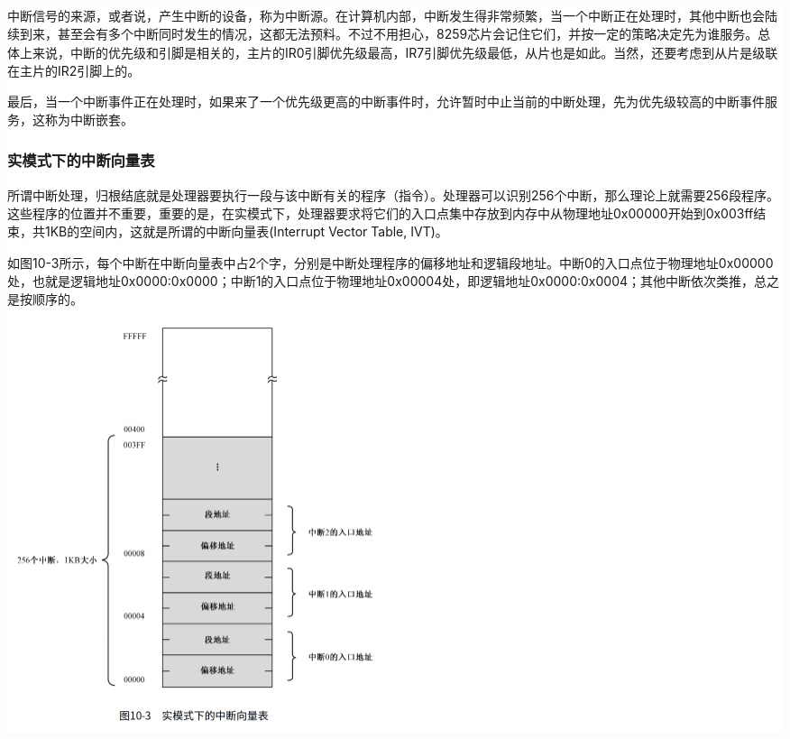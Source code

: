 中断信号的来源，或者说，产生中断的设备，称为中断源。在计算机内部，中断发生得非常频繁，当一个中断正在处理时，其他中断也会陆续到来，甚至会有多个中断同时发生的情况，这都无法预料。不过不用担心，8259芯片会记住它们，并按一定的策略决定先为谁服务。总体上来说，中断的优先级和引脚是相关的，主片的IR0引脚优先级最高，IR7引脚优先级最低，从片也是如此。当然，还要考虑到从片是级联在主片的IR2引脚上的。

最后，当一个中断事件正在处理时，如果来了一个优先级更高的中断事件时，允许暂时中止当前的中断处理，先为优先级较高的中断事件服务，这称为中断嵌套。

### 实模式下的中断向量表

所谓中断处理，归根结底就是处理器要执行一段与该中断有关的程序（指令）。处理器可以识别256个中断，那么理论上就需要256段程序。这些程序的位置并不重要，重要的是，在实模式下，处理器要求将它们的入口点集中存放到内存中从物理地址0x00000开始到0x003ff结束，共1KB的空间内，这就是所谓的中断向量表(Interrupt Vector Table, IVT)。

如图10-3所示，每个中断在中断向量表中占2个字，分别是中断处理程序的偏移地址和逻辑段地址。中断0的入口点位于物理地址0x00000处，也就是逻辑地址0x0000:0x0000；中断1的入口点位于物理地址0x00004处，即逻辑地址0x0000:0x0004；其他中断依次类推，总之是按顺序的。

<img src="image/image-20250619104222843.png" alt="image-20250619104222843" style="zoom: 50%;" />

